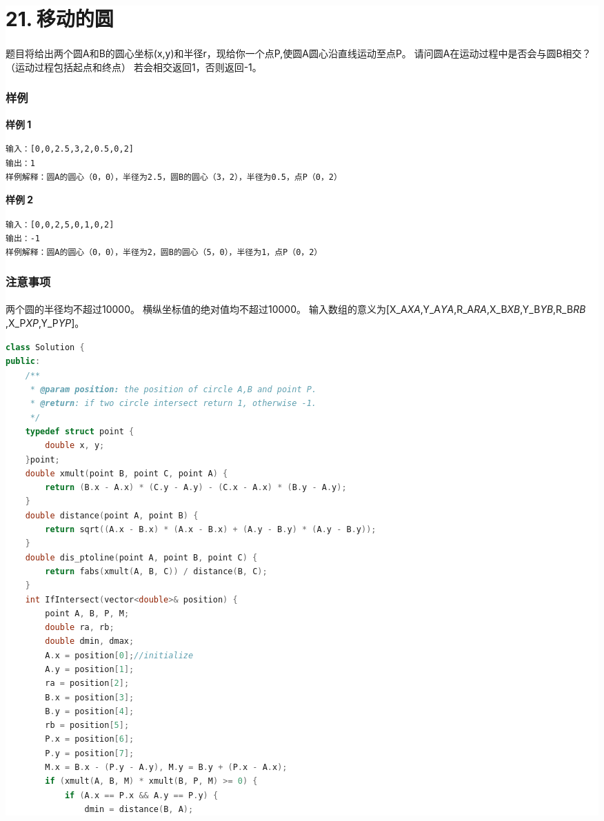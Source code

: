 # 21. 移动的圆

题目将给出两个圆A和B的圆心坐标(x,y)和半径r，现给你一个点P,使圆A圆心沿直线运动至点P。
请问圆A在运动过程中是否会与圆B相交？（运动过程包括起点和终点）
若会相交返回1，否则返回-1。

### 样例

**样例 1**

```
输入：[0,0,2.5,3,2,0.5,0,2]
输出：1
样例解释：圆A的圆心（0，0），半径为2.5，圆B的圆心（3，2），半径为0.5，点P（0，2）
```

**样例 2**

```
输入：[0,0,2,5,0,1,0,2]
输出：-1
样例解释：圆A的圆心（0，0），半径为2，圆B的圆心（5，0），半径为1，点P（0，2）
```

### 注意事项

两个圆的半径均不超过10000。
横纵坐标值的绝对值均不超过10000。
输入数组的意义为[X_A*X*​*A*​​,Y_A*Y*​*A*​​,R_A*R*​*A*​​,X_B*X*​*B*​​,Y_B*Y*​*B*​​,R_B*R*​*B*​​,X_P*X*​*P*​​,Y_P*Y*​*P*​​]。

```cpp
class Solution {
public:
	/**
	 * @param position: the position of circle A,B and point P.
	 * @return: if two circle intersect return 1, otherwise -1.
	 */
	typedef struct point {
		double x, y;
	}point;
	double xmult(point B, point C, point A) {
		return (B.x - A.x) * (C.y - A.y) - (C.x - A.x) * (B.y - A.y);
	}
	double distance(point A, point B) {
		return sqrt((A.x - B.x) * (A.x - B.x) + (A.y - B.y) * (A.y - B.y));
	}
	double dis_ptoline(point A, point B, point C) {
		return fabs(xmult(A, B, C)) / distance(B, C);
	}
	int IfIntersect(vector<double>& position) {
		point A, B, P, M;
		double ra, rb;
		double dmin, dmax;
		A.x = position[0];//initialize
		A.y = position[1];
		ra = position[2];
		B.x = position[3];
		B.y = position[4];
		rb = position[5];
		P.x = position[6];
		P.y = position[7];
		M.x = B.x - (P.y - A.y), M.y = B.y + (P.x - A.x);
		if (xmult(A, B, M) * xmult(B, P, M) >= 0) {
			if (A.x == P.x && A.y == P.y) {
				dmin = distance(B, A);
```